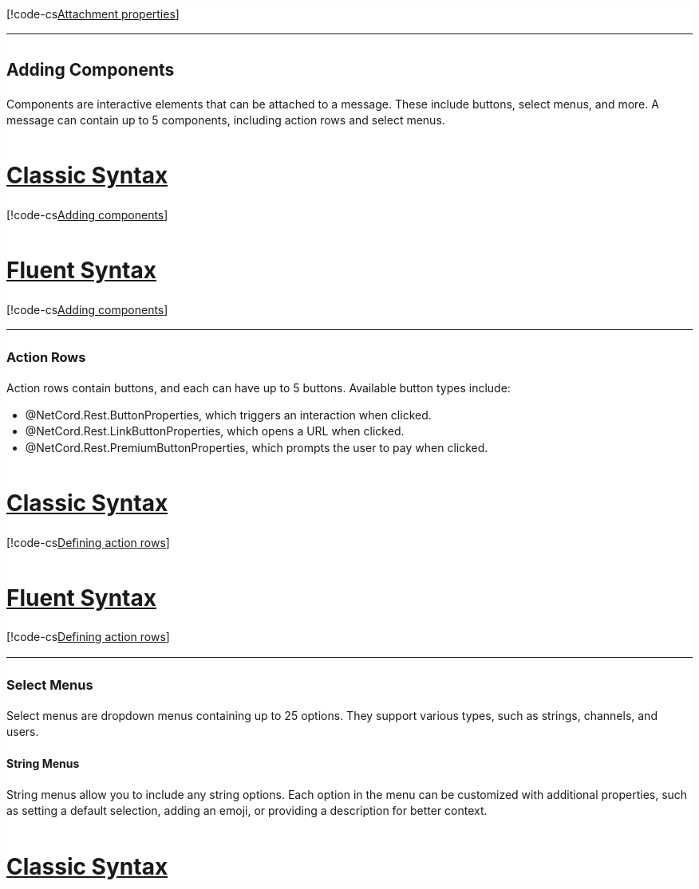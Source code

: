 [!code-cs[Attachment properties](SendingMessages/Program.cs#L149-L151)] 

***

## Adding Components

Components are interactive elements that can be attached to a message. These include buttons, select menus, and more. A message can contain up to 5 components, including action rows and select menus.

# [Classic Syntax](#tab/classic-syntax)

[!code-cs[Adding components](SendingMessages/Program.cs#L251)]

# [Fluent Syntax](#tab/fluent-syntax)

[!code-cs[Adding components](SendingMessages/Program.cs#L253)]

***

### Action Rows

Action rows contain buttons, and each can have up to 5 buttons. Available button types include:
- @NetCord.Rest.ButtonProperties, which triggers an interaction when clicked.
- @NetCord.Rest.LinkButtonProperties, which opens a URL when clicked.
- @NetCord.Rest.PremiumButtonProperties, which prompts the user to pay when clicked.

# [Classic Syntax](#tab/classic-syntax)

[!code-cs[Defining action rows](SendingMessages/Program.cs#L159-L169)]

# [Fluent Syntax](#tab/fluent-syntax)

[!code-cs[Defining action rows](SendingMessages/Program.cs#L171-L178)]

***

### Select Menus

Select menus are dropdown menus containing up to 25 options. They support various types, such as strings, channels, and users.

#### String Menus

String menus allow you to include any string options. Each option in the menu can be customized with additional properties, such as setting a default selection, adding an emoji, or providing a description for better context.

# [Classic Syntax](#tab/classic-syntax)
